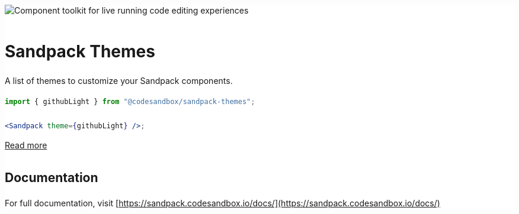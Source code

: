 <img style="width:100%" src="https://user-images.githubusercontent.com/4838076/165913019-2903e055-0399-4b2a-ba10-db9ae9ded1e2.jpg" alt="Component toolkit for live running code editing experiences" />

# Sandpack Themes

A list of themes to customize your Sandpack components.

```jsx
import { githubLight } from "@codesandbox/sandpack-themes";

<Sandpack theme={githubLight} />;
```

[Read more](https://sandpack.codesandbox.io/docs/getting-started/themes)

## Documentation

For full documentation, visit [https://sandpack.codesandbox.io/docs/](https://sandpack.codesandbox.io/docs/)
